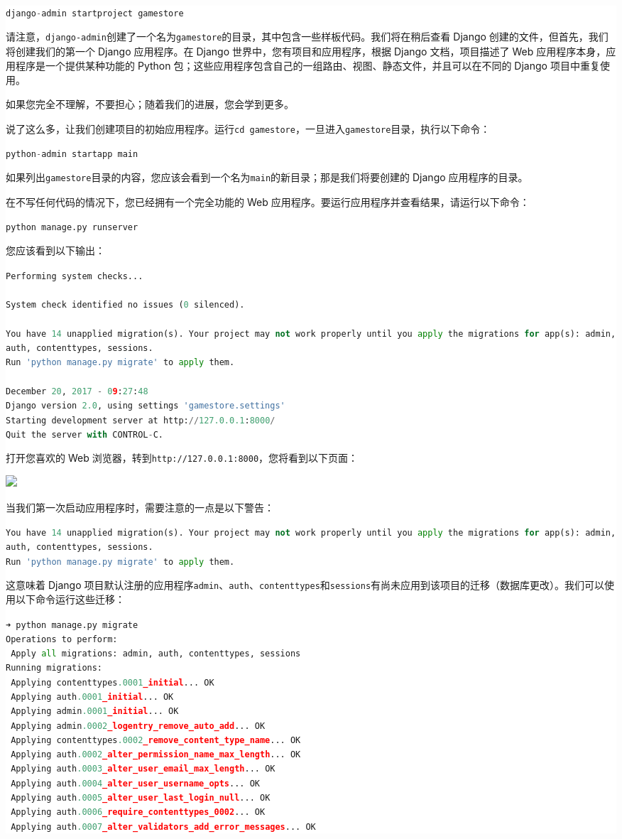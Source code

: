 ```py
django-admin startproject gamestore
```

请注意，`django-admin`创建了一个名为`gamestore`的目录，其中包含一些样板代码。我们将在稍后查看 Django 创建的文件，但首先，我们将创建我们的第一个 Django 应用程序。在 Django 世界中，您有项目和应用程序，根据 Django 文档，项目描述了 Web 应用程序本身，应用程序是一个提供某种功能的 Python 包；这些应用程序包含自己的一组路由、视图、静态文件，并且可以在不同的 Django 项目中重复使用。

如果您完全不理解，不要担心；随着我们的进展，您会学到更多。

说了这么多，让我们创建项目的初始应用程序。运行`cd gamestore`，一旦进入`gamestore`目录，执行以下命令：

```py
python-admin startapp main
```

如果列出`gamestore`目录的内容，您应该会看到一个名为`main`的新目录；那是我们将要创建的 Django 应用程序的目录。

在不写任何代码的情况下，您已经拥有一个完全功能的 Web 应用程序。要运行应用程序并查看结果，请运行以下命令：

```py
python manage.py runserver
```

您应该看到以下输出：

```py
Performing system checks...

System check identified no issues (0 silenced).

You have 14 unapplied migration(s). Your project may not work properly until you apply the migrations for app(s): admin, auth, contenttypes, sessions.
Run 'python manage.py migrate' to apply them.

December 20, 2017 - 09:27:48
Django version 2.0, using settings 'gamestore.settings'
Starting development server at http://127.0.0.1:8000/
Quit the server with CONTROL-C.
```

打开您喜欢的 Web 浏览器，转到`http://127.0.0.1:8000`，您将看到以下页面：

![](img/91704c14-da95-48eb-9d06-64970b558e88.png)

当我们第一次启动应用程序时，需要注意的一点是以下警告：

```py
You have 14 unapplied migration(s). Your project may not work properly until you apply the migrations for app(s): admin, auth, contenttypes, sessions.
Run 'python manage.py migrate' to apply them.
```

这意味着 Django 项目默认注册的应用程序`admin`、`auth`、`contenttypes`和`sessions`有尚未应用到该项目的迁移（数据库更改）。我们可以使用以下命令运行这些迁移：

```py
➜ python manage.py migrate
Operations to perform:
 Apply all migrations: admin, auth, contenttypes, sessions
Running migrations:
 Applying contenttypes.0001_initial... OK
 Applying auth.0001_initial... OK
 Applying admin.0001_initial... OK
 Applying admin.0002_logentry_remove_auto_add... OK
 Applying contenttypes.0002_remove_content_type_name... OK
 Applying auth.0002_alter_permission_name_max_length... OK
 Applying auth.0003_alter_user_email_max_length... OK
 Applying auth.0004_alter_user_username_opts... OK
 Applying auth.0005_alter_user_last_login_null... OK
 Applying auth.0006_require_contenttypes_0002... OK
 Applying auth.0007_alter_validators_add_error_messages... OK
```